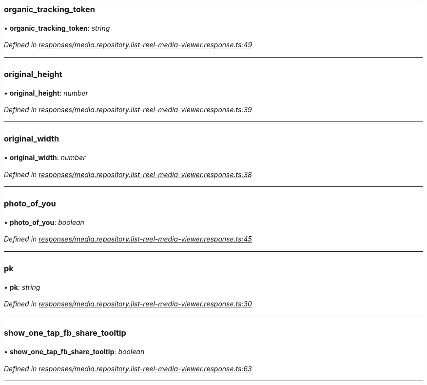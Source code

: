 
### organic_tracking_token

• **organic_tracking_token**: _string_

_Defined in [responses/media.repository.list-reel-media-viewer.response.ts:49](https://github.com/realinstadude/instagram-private-api/blob/4ae8fec/src/responses/media.repository.list-reel-media-viewer.response.ts#L49)_

---

### original_height

• **original_height**: _number_

_Defined in [responses/media.repository.list-reel-media-viewer.response.ts:39](https://github.com/realinstadude/instagram-private-api/blob/4ae8fec/src/responses/media.repository.list-reel-media-viewer.response.ts#L39)_

---

### original_width

• **original_width**: _number_

_Defined in [responses/media.repository.list-reel-media-viewer.response.ts:38](https://github.com/realinstadude/instagram-private-api/blob/4ae8fec/src/responses/media.repository.list-reel-media-viewer.response.ts#L38)_

---

### photo_of_you

• **photo_of_you**: _boolean_

_Defined in [responses/media.repository.list-reel-media-viewer.response.ts:45](https://github.com/realinstadude/instagram-private-api/blob/4ae8fec/src/responses/media.repository.list-reel-media-viewer.response.ts#L45)_

---

### pk

• **pk**: _string_

_Defined in [responses/media.repository.list-reel-media-viewer.response.ts:30](https://github.com/realinstadude/instagram-private-api/blob/4ae8fec/src/responses/media.repository.list-reel-media-viewer.response.ts#L30)_

---

### show_one_tap_fb_share_tooltip

• **show_one_tap_fb_share_tooltip**: _boolean_

_Defined in [responses/media.repository.list-reel-media-viewer.response.ts:63](https://github.com/realinstadude/instagram-private-api/blob/4ae8fec/src/responses/media.repository.list-reel-media-viewer.response.ts#L63)_

---